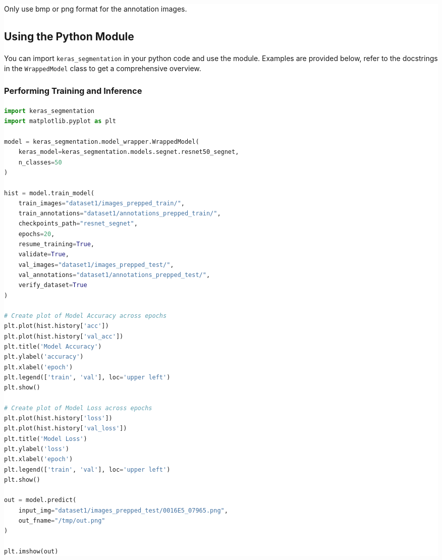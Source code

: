 Only use bmp or png format for the annotation images.


## Using the Python Module

You can import `keras_segmentation` in your python code and use the module. Examples are provided 
below, refer to the docstrings in the `WrappedModel` class to get a comprehensive
overview.

### Performing Training and Inference

```python
import keras_segmentation
import matplotlib.pyplot as plt

model = keras_segmentation.model_wrapper.WrappedModel(
    keras_model=keras_segmentation.models.segnet.resnet50_segnet,
    n_classes=50
)

hist = model.train_model( 
    train_images="dataset1/images_prepped_train/",
    train_annotations="dataset1/annotations_prepped_train/",
    checkpoints_path="resnet_segnet",
    epochs=20,
    resume_training=True,
    validate=True,
    val_images="dataset1/images_prepped_test/",
    val_annotations="dataset1/annotations_prepped_test/",
    verify_dataset=True
)

# Create plot of Model Accuracy across epochs
plt.plot(hist.history['acc'])
plt.plot(hist.history['val_acc'])
plt.title('Model Accuracy')
plt.ylabel('accuracy')
plt.xlabel('epoch')
plt.legend(['train', 'val'], loc='upper left')
plt.show()

# Create plot of Model Loss across epochs
plt.plot(hist.history['loss'])
plt.plot(hist.history['val_loss'])
plt.title('Model Loss')
plt.ylabel('loss')
plt.xlabel('epoch')
plt.legend(['train', 'val'], loc='upper left')
plt.show()

out = model.predict(
    input_img="dataset1/images_prepped_test/0016E5_07965.png",
    out_fname="/tmp/out.png"
)

plt.imshow(out)
```
